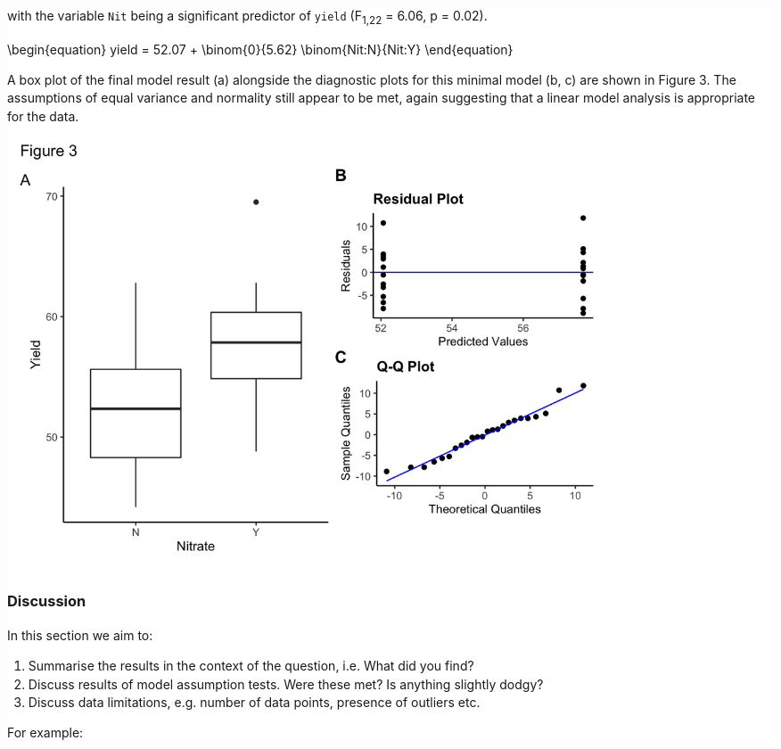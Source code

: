 with the variable `Nit` being a significant predictor of `yield` (F<sub>1,22</sub> = 6.06, p = 0.02).


\begin{equation}
yield = 52.07 + \binom{0}{5.62} \binom{Nit:N}{Nit:Y}
\end{equation}

A box plot of the final model result (a) alongside the diagnostic plots for this minimal model (b, c) are shown in Figure 3. The assumptions of equal variance and normality still appear to be met, again suggesting that a linear model analysis is appropriate for the data.

<img src="cs6-practical-statistical_reporting_files/figure-html/unnamed-chunk-4-1.png" width="672" />

### Discussion
In this section we aim to:

1. Summarise the results in the context of the question, i.e. What did you find?
2. Discuss results of model assumption tests. Were these met? Is anything slightly dodgy?
3. Discuss data limitations, e.g. number of data points, presence of outliers etc.

For example:
